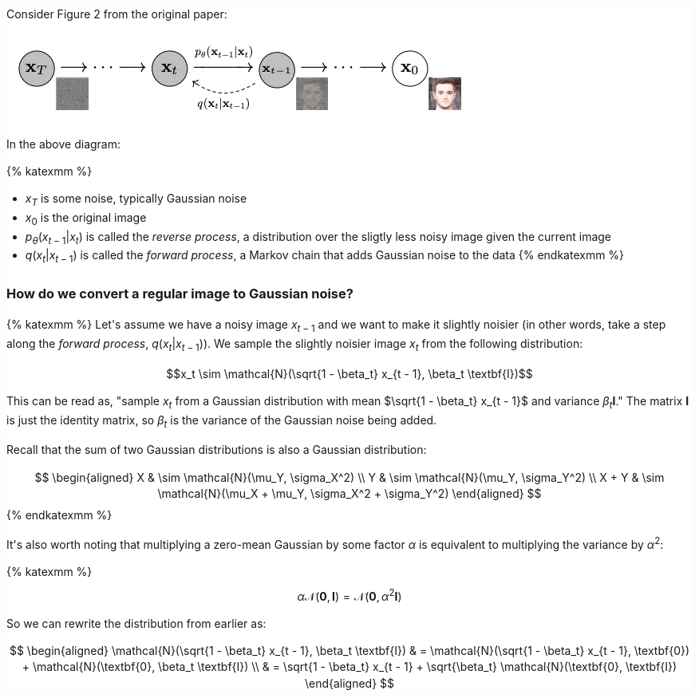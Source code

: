 Consider Figure 2 from the original paper:

![Figure 2 from the original flow matching paper.](/images/diffusion-flow-matching/ddpm-fig-2.webp)

In the above diagram:

{% katexmm %}
- $x_T$ is some noise, typically Gaussian noise
- $x_0$ is the original image
- $p_{\theta}(x_{t-1}|x_t)$ is called the _reverse process_, a distribution over the sligtly less noisy image given the current image
- $q(x_t|x_{t-1})$ is called the _forward process_, a Markov chain that adds Gaussian noise to the data
{% endkatexmm %}

### How do we convert a regular image to Gaussian noise?

{% katexmm %}
Let's assume we have a noisy image $x_{t-1}$ and we want to make it slightly noisier (in other words, take a step along the _forward process_, $q(x_t|x_{t-1})$). We sample the slightly noisier image $x_t$ from the following distribution:

$$x_t \sim \mathcal{N}(\sqrt{1 - \beta_t} x_{t - 1}, \beta_t \textbf{I})$$

This can be read as, "sample $x_t$ from a Gaussian distribution with mean $\sqrt{1 - \beta_t} x_{t - 1}$ and variance $\beta_t \textbf{I}$." The matrix $\textbf{I}$ is just the identity matrix, so $\beta_t$ is the variance of the Gaussian noise being added.

Recall that the sum of two Gaussian distributions is also a Gaussian distribution:

$$
\begin{aligned}
X & \sim \mathcal{N}(\mu_Y, \sigma_X^2) \\
Y & \sim \mathcal{N}(\mu_Y, \sigma_Y^2) \\
X + Y & \sim \mathcal{N}(\mu_X + \mu_Y, \sigma_X^2 + \sigma_Y^2)
\end{aligned}
$$
{% endkatexmm %}

It's also worth noting that multiplying a zero-mean Gaussian by some factor $\alpha$ is equivalent to multiplying the variance by $\alpha^2$:

{% katexmm %}
$$\alpha \mathcal{N}(\textbf{0}, \textbf{I}) = \mathcal{N}(\textbf{0}, \alpha^2 \textbf{I})$$

So we can rewrite the distribution from earlier as:

$$
\begin{aligned}
\mathcal{N}(\sqrt{1 - \beta_t} x_{t - 1}, \beta_t \textbf{I}) & = \mathcal{N}(\sqrt{1 - \beta_t} x_{t - 1}, \textbf{0}) + \mathcal{N}(\textbf{0}, \beta_t \textbf{I}) \\
& = \sqrt{1 - \beta_t} x_{t - 1} + \sqrt{\beta_t} \mathcal{N}(\textbf{0}, \textbf{I})
\end{aligned}
$$
